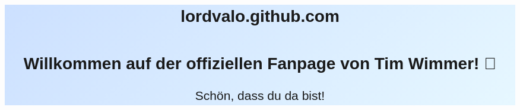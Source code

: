 # lordvalo.github.com
<!DOCTYPE html>
<html lang="de">
<head>
  <meta charset="UTF-8">
  <title>Tim Wimmer Fanpage</title>
  <meta name="viewport" content="width=device-width, initial-scale=1">
  <style>
    body {
      font-family: Arial, sans-serif;
      background: linear-gradient(135deg, #cce0ff, #e6f7ff);
      text-align: center;
      padding: 50px;
    }

    h1 {
      color: #003366;
    }

    .welcome {
      font-size: 1.5em;
      margin-bottom: 30px;
    }

    .question {
      font-size: 1.2em;
      margin: 20px 0;
    }

    button {
      margin: 10px;
      padding: 10px 20px;
      font-size: 1em;
      border: none;
      border-radius: 8px;
      cursor: pointer;
      transition: background 0.3s;
    }

    button:hover {
      background-color: #d0e7ff;
    }

    .award {
      margin-top: 40px;
      font-size: 1.5em;
      color: #004080;
    }
  </style>
</head>
<body>
  <h1>Willkommen auf der offiziellen Fanpage von Tim Wimmer! 🎉</h1>
  <div class="welcome" id="welcomeMsg">Schön, dass du da bist!</div>
